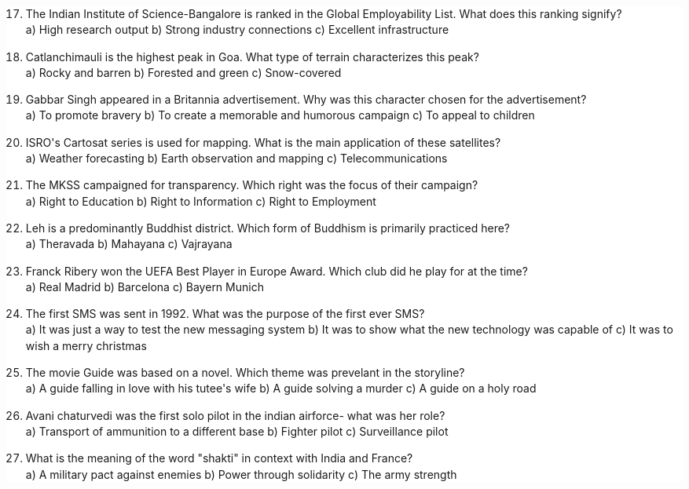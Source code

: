 17. The Indian Institute of Science-Bangalore is ranked in the Global Employability List. What does this ranking signify?  
   a) High research output 
   b) Strong industry connections 
   c) Excellent infrastructure

18. Catlanchimauli is the highest peak in Goa. What type of terrain characterizes this peak?  
   a) Rocky and barren 
   b) Forested and green 
   c) Snow-covered

19. Gabbar Singh appeared in a Britannia advertisement. Why was this character chosen for the advertisement?  
   a) To promote bravery 
   b) To create a memorable and humorous campaign 
   c) To appeal to children

20. ISRO's Cartosat series is used for mapping. What is the main application of these satellites?  
   a) Weather forecasting 
   b) Earth observation and mapping 
   c) Telecommunications

21. The MKSS campaigned for transparency. Which right was the focus of their campaign?  
   a) Right to Education 
   b) Right to Information 
   c) Right to Employment

22. Leh is a predominantly Buddhist district. Which form of Buddhism is primarily practiced here?  
   a) Theravada 
   b) Mahayana 
   c) Vajrayana

23. Franck Ribery won the UEFA Best Player in Europe Award. Which club did he play for at the time?  
   a) Real Madrid 
   b) Barcelona 
   c) Bayern Munich

24. The first SMS was sent in 1992. What was the purpose of the first ever SMS?  
   a) It was just a way to test the new messaging system 
   b) It was to show what the new technology was capable of 
   c) It was to wish a merry christmas

25. The movie Guide was based on a novel. Which theme was prevelant in the storyline?  
   a) A guide falling in love with his tutee's wife 
   b) A guide solving a murder 
   c) A guide on a holy road

26. Avani chaturvedi was the first solo pilot in the indian airforce- what was her role?  
   a) Transport of ammunition to a different base 
   b) Fighter pilot 
   c) Surveillance pilot

27. What is the meaning of the word "shakti" in context with India and France?  
   a) A military pact against enemies 
   b) Power through solidarity 
   c) The army strength
